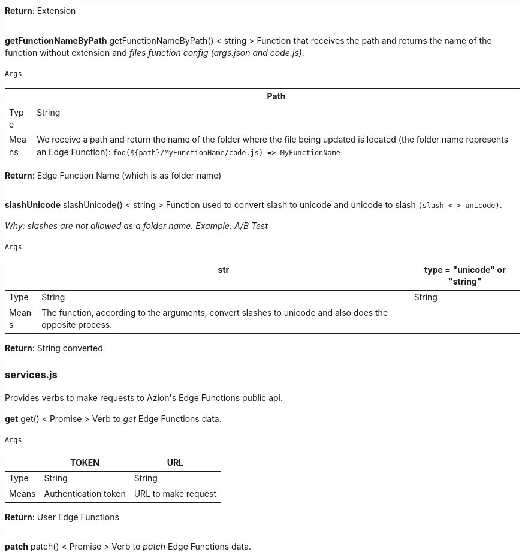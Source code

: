 **Return**:  Extension
##

 **getFunctionNameByPath** getFunctionNameByPath() < string >
Function that receives the path and returns the name of the function without extension and *files function config (args.json and code.js)*.

	Args
	
| |  Path
|-|-
|Type|String|String|S
|Means|      We receive a path and return the name of the folder where the file being updated is located (the folder name represents an Edge Function):               `foo(${path}/MyFunctionName/code.js) => MyFunctionName`

**Return**:  Edge Function Name (which is as folder name)

##

 **slashUnicode** slashUnicode() < string >
Function used to convert slash to unicode and unicode to slash  `(slash <-> unicode)`.

*Why:  slashes are not allowed as a folder name.
Example: A/B Test* 

	Args
	
| |  str | type = "unicode" or "string"
|-|-|-
|Type|String|String|S
|Means| The function, according to the arguments, convert slashes to unicode and also does the opposite process.

**Return**:  String converted


### services.js
Provides verbs to make requests to Azion's Edge Functions public api.

 **get** get() < Promise >
Verb to *get* Edge Functions data.

	Args
	
| |  TOKEN | URL
|-|-|-
|Type|String|String|S
|Means| Authentication token | URL to make request

**Return**:  User Edge Functions
##
 **patch** patch() < Promise >
Verb to *patch* Edge Functions data.
